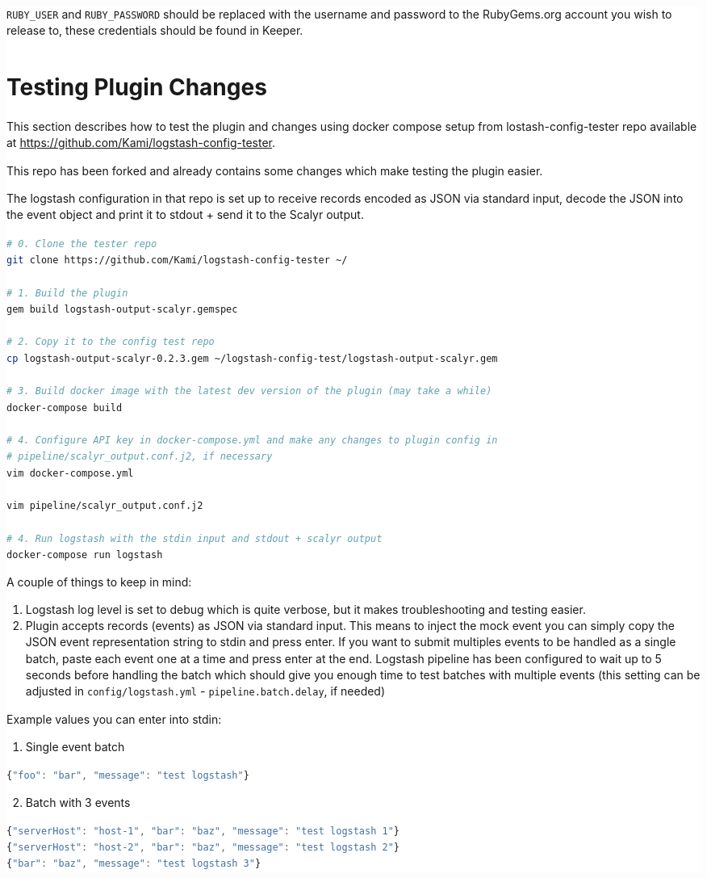 `RUBY_USER` and `RUBY_PASSWORD` should be replaced with the username and password to the RubyGems.org account you wish to release to,
 these credentials should be found in Keeper.

# Testing Plugin Changes

This section describes how to test the plugin and changes using docker compose setup from
lostash-config-tester repo available at https://github.com/Kami/logstash-config-tester.

This repo has been forked and already contains some changes which make testing the plugin
easier.

The logstash configuration in that repo is set up to receive records encoded as JSON via
standard input, decode the JSON into the event object and print it to stdout + send it
to the Scalyr output.

```bash
# 0. Clone the tester repo
git clone https://github.com/Kami/logstash-config-tester ~/

# 1. Build the plugin
gem build logstash-output-scalyr.gemspec

# 2. Copy it to the config test repo
cp logstash-output-scalyr-0.2.3.gem ~/logstash-config-test/logstash-output-scalyr.gem

# 3. Build docker image with the latest dev version of the plugin (may take a while)
docker-compose build

# 4. Configure API key in docker-compose.yml and make any changes to plugin config in
# pipeline/scalyr_output.conf.j2, if necessary
vim docker-compose.yml

vim pipeline/scalyr_output.conf.j2

# 4. Run logstash with the stdin input and stdout + scalyr output
docker-compose run logstash
```

A couple of things to keep in mind:

1. Logstash log level is set to debug which is quite verbose, but it makes troubleshooting and
  testing easier.
2. Plugin accepts records (events) as JSON via standard input. This means to inject the mock
   event you can simply copy the JSON event representation string to stdin and press enter. If you
   want to submit multiples events to be handled as a single batch, paste each event one at a time
   and press enter at the end. Logstash pipeline has been configured to wait up to 5 seconds before
   handling the batch which should give you enough time to test batches with multiple events (this
   setting can be adjusted in ``config/logstash.yml`` - ``pipeline.batch.delay``, if needed)

Example values you can enter into stdin:

1. Single event batch

```javascript
{"foo": "bar", "message": "test logstash"}
```

2. Batch with 3 events

```javascript
{"serverHost": "host-1", "bar": "baz", "message": "test logstash 1"}
{"serverHost": "host-2", "bar": "baz", "message": "test logstash 2"}
{"bar": "baz", "message": "test logstash 3"}
```
